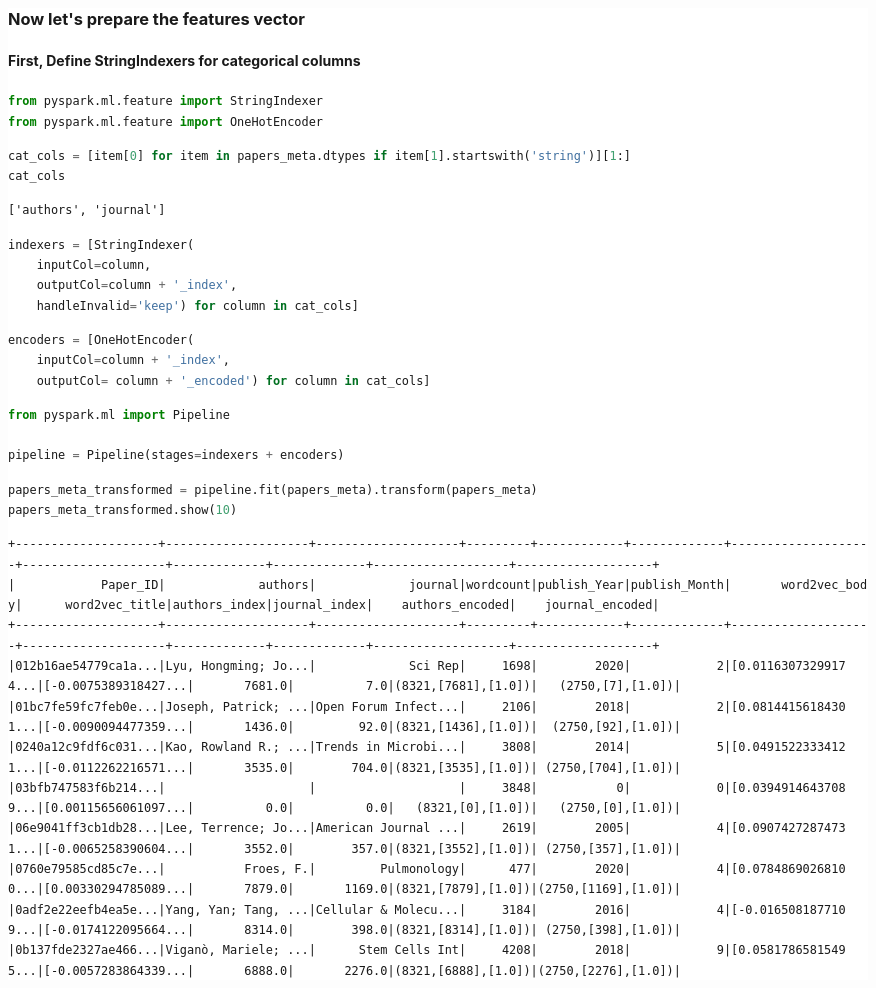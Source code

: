 

### Now let's prepare the features vector

#### First, Define StringIndexers for categorical columns


```python
from pyspark.ml.feature import StringIndexer
from pyspark.ml.feature import OneHotEncoder
```


```python
cat_cols = [item[0] for item in papers_meta.dtypes if item[1].startswith('string')][1:]
cat_cols
```




    ['authors', 'journal']




```python
indexers = [StringIndexer(
    inputCol=column, 
    outputCol=column + '_index', 
    handleInvalid='keep') for column in cat_cols]
```


```python
encoders = [OneHotEncoder(
    inputCol=column + '_index', 
    outputCol= column + '_encoded') for column in cat_cols]
```


```python
from pyspark.ml import Pipeline

pipeline = Pipeline(stages=indexers + encoders)
```


```python
papers_meta_transformed = pipeline.fit(papers_meta).transform(papers_meta)
papers_meta_transformed.show(10)
```

    +--------------------+--------------------+--------------------+---------+------------+-------------+--------------------+--------------------+-------------+-------------+-------------------+-------------------+
    |            Paper_ID|             authors|             journal|wordcount|publish_Year|publish_Month|       word2vec_body|      word2vec_title|authors_index|journal_index|    authors_encoded|    journal_encoded|
    +--------------------+--------------------+--------------------+---------+------------+-------------+--------------------+--------------------+-------------+-------------+-------------------+-------------------+
    |012b16ae54779ca1a...|Lyu, Hongming; Jo...|             Sci Rep|     1698|        2020|            2|[0.01163073299174...|[-0.0075389318427...|       7681.0|          7.0|(8321,[7681],[1.0])|   (2750,[7],[1.0])|
    |01bc7fe59fc7feb0e...|Joseph, Patrick; ...|Open Forum Infect...|     2106|        2018|            2|[0.08144156184301...|[-0.0090094477359...|       1436.0|         92.0|(8321,[1436],[1.0])|  (2750,[92],[1.0])|
    |0240a12c9fdf6c031...|Kao, Rowland R.; ...|Trends in Microbi...|     3808|        2014|            5|[0.04915223334121...|[-0.0112262216571...|       3535.0|        704.0|(8321,[3535],[1.0])| (2750,[704],[1.0])|
    |03bfb747583f6b214...|                    |                    |     3848|           0|            0|[0.03949146437089...|[0.00115656061097...|          0.0|          0.0|   (8321,[0],[1.0])|   (2750,[0],[1.0])|
    |06e9041ff3cb1db28...|Lee, Terrence; Jo...|American Journal ...|     2619|        2005|            4|[0.09074272874731...|[-0.0065258390604...|       3552.0|        357.0|(8321,[3552],[1.0])| (2750,[357],[1.0])|
    |0760e79585cd85c7e...|           Froes, F.|         Pulmonology|      477|        2020|            4|[0.07848690268100...|[0.00330294785089...|       7879.0|       1169.0|(8321,[7879],[1.0])|(2750,[1169],[1.0])|
    |0adf2e22eefb4ea5e...|Yang, Yan; Tang, ...|Cellular & Molecu...|     3184|        2016|            4|[-0.0165081877109...|[-0.0174122095664...|       8314.0|        398.0|(8321,[8314],[1.0])| (2750,[398],[1.0])|
    |0b137fde2327ae466...|Viganò, Mariele; ...|      Stem Cells Int|     4208|        2018|            9|[0.05817865815495...|[-0.0057283864339...|       6888.0|       2276.0|(8321,[6888],[1.0])|(2750,[2276],[1.0])|